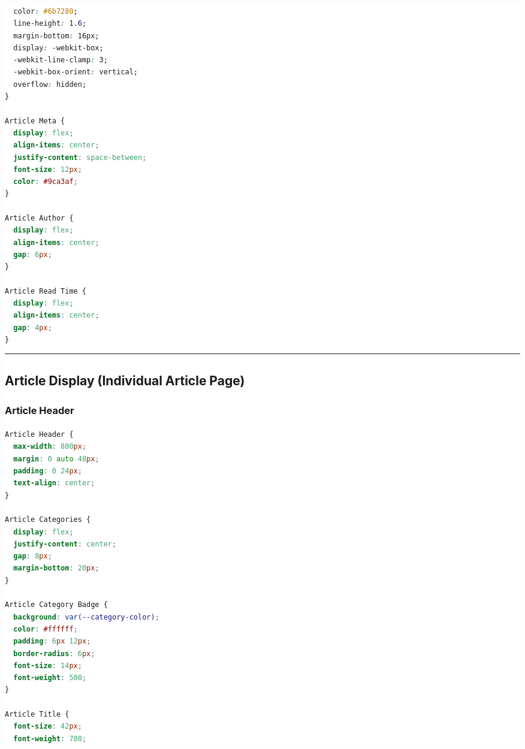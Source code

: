 ```css
  color: #6b7280;
  line-height: 1.6;
  margin-bottom: 16px;
  display: -webkit-box;
  -webkit-line-clamp: 3;
  -webkit-box-orient: vertical;
  overflow: hidden;
}

Article Meta {
  display: flex;
  align-items: center;
  justify-content: space-between;
  font-size: 12px;
  color: #9ca3af;
}

Article Author {
  display: flex;
  align-items: center;
  gap: 6px;
}

Article Read Time {
  display: flex;
  align-items: center;
  gap: 4px;
}
```

---

## Article Display (Individual Article Page)

### Article Header
```css
Article Header {
  max-width: 800px;
  margin: 0 auto 48px;
  padding: 0 24px;
  text-align: center;
}

Article Categories {
  display: flex;
  justify-content: center;
  gap: 8px;
  margin-bottom: 20px;
}

Article Category Badge {
  background: var(--category-color);
  color: #ffffff;
  padding: 6px 12px;
  border-radius: 6px;
  font-size: 14px;
  font-weight: 500;
}

Article Title {
  font-size: 42px;
  font-weight: 700;
```